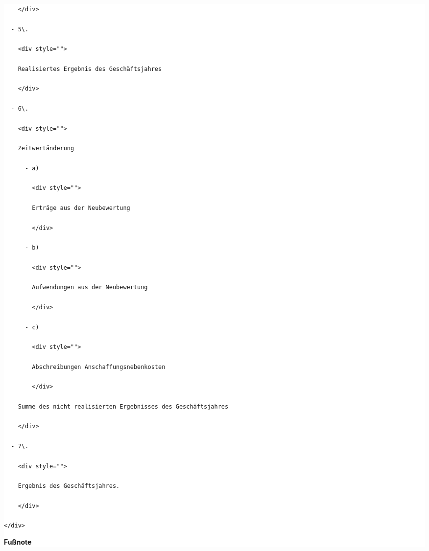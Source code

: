         </div>
    
      - 5\.
        
        <div style="">
        
        Realisiertes Ergebnis des Geschäftsjahres
        
        </div>
    
      - 6\.
        
        <div style="">
        
        Zeitwertänderung
        
          - a)
            
            <div style="">
            
            Erträge aus der Neubewertung
            
            </div>
        
          - b)
            
            <div style="">
            
            Aufwendungen aus der Neubewertung
            
            </div>
        
          - c)
            
            <div style="">
            
            Abschreibungen Anschaffungsnebenkosten
            
            </div>
        
        Summe des nicht realisierten Ergebnisses des Geschäftsjahres
        
        </div>
    
      - 7\.
        
        <div style="">
        
        Ergebnis des Geschäftsjahres.
        
        </div>
    
    </div>

</div>

</div>

</div>

</div>

<div>

  
**Fußnote**
